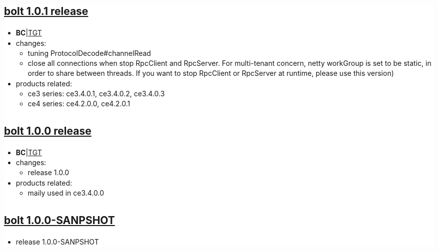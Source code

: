 ## [bolt 1.0.1 release](http://gitlab.alipay-inc.com/alipay-com/bolt/milestones/4)
 * **BC**|[TGT](http://together.alipay.net/#/projectDetail/13924)
 * changes:
   * tuning ProtocolDecode#channelRead
   * close all connections when stop RpcClient and RpcServer. For multi-tenant concern, netty workGroup is set to be static, in order to share between threads. If you want to stop RpcClient or RpcServer at runtime, please use this version)
 * products related:
   * ce3 series: ce3.4.0.1, ce3.4.0.2, ce3.4.0.3
   * ce4 series: ce4.2.0.0, ce4.2.0.1
 
## [bolt 1.0.0 release](http://gitlab.alipay-inc.com/alipay-com/bolt/milestones/3)
 * **BC**|[TGT](http://together.alipay.net/#/projectDetail/13338)
 * changes:
   * release 1.0.0
 * products related:
   * maily used in ce3.4.0.0

## [bolt 1.0.0-SANPSHOT](http://gitlab.alipay-inc.com/alipay-com/bolt/milestones/2)
 * release 1.0.0-SANPSHOT